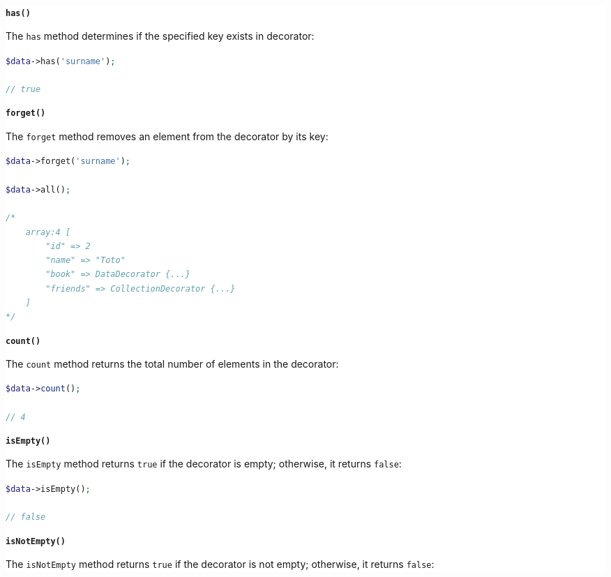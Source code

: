 <a name="has"></a>
**`has()`**

The `has` method determines if the specified key exists in  decorator:

```php
$data->has('surname');
	
// true
```

<a name="forget"></a>
**`forget()`**

The `forget` method removes an element from the decorator by its key:

```php
$data->forget('surname');
	
$data->all();

/*
	array:4 [
		"id" => 2
		"name" => "Toto"
		"book" => DataDecorator {...}
		"friends" => CollectionDecorator {...}
	]
*/
```

<a name="count"></a>
**`count()`**

The `count` method returns the total number of elements in the decorator:

```php
$data->count();
	
// 4
```

<a name="isEmpty"></a>
**`isEmpty()`**

The `isEmpty` method returns `true` if the decorator is empty; otherwise, it returns `false`:

```php
$data->isEmpty();
	
// false
```

<a name="isNotEmpty"></a>
**`isNotEmpty()`**

The `isNotEmpty` method returns `true` if the decorator is not empty; otherwise, it returns `false`:
